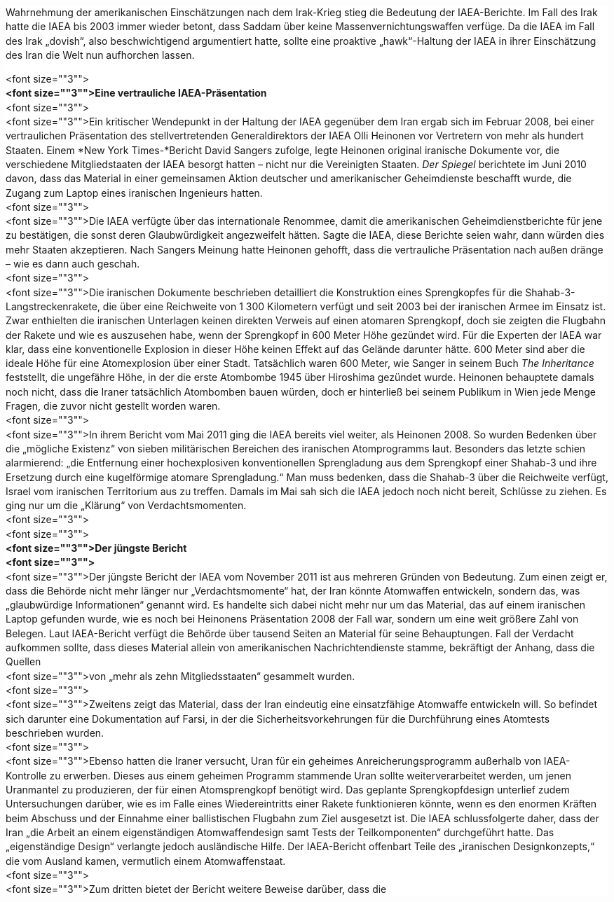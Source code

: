 Wahrnehmung der amerikanischen Einschätzungen nach dem Irak-Krieg stieg die Bedeutung der IAEA-Berichte. Im Fall des Irak hatte die IAEA bis 2003 immer wieder betont, dass Saddam über keine Massenvernichtungswaffen verfüge. Da die IAEA im Fall des Irak „dovish“, also beschwichtigend argumentiert hatte, sollte eine proaktive „hawk“-Haltung der IAEA in ihrer Einschätzung des Iran die Welt nun aufhorchen lassen.</font></div><div><font size=""3""> </font></div><div>**<font size=""3"">Eine vertrauliche IAEA-Präsentation</font>**</div><div><font size=""3""> </font></div><div><font size=""3"">Ein kritischer Wendepunkt in der Haltung der IAEA gegenüber dem Iran ergab sich im Februar 2008, bei einer vertraulichen Präsentation des stellvertretenden Generaldirektors der IAEA Olli Heinonen vor Vertretern von mehr als hundert Staaten. Einem *New York Times-*Bericht David Sangers zufolge, legte Heinonen original iranische Dokumente vor, die verschiedene Mitgliedstaaten der IAEA besorgt hatten – nicht nur die Vereinigten Staaten. *Der Spiegel* berichtete im Juni 2010 davon, dass das Material in einer gemeinsamen Aktion deutscher und amerikanischer Geheimdienste beschafft wurde, die Zugang zum Laptop eines iranischen Ingenieurs hatten.</font></div><div><font size=""3""> </font></div><div><font size=""3"">Die IAEA verfügte über das internationale Renommee, damit die amerikanischen Geheimdienstberichte für jene zu bestätigen, die sonst deren Glaubwürdigkeit angezweifelt hätten. Sagte die IAEA, diese Berichte seien wahr, dann würden dies mehr Staaten akzeptieren. Nach Sangers Meinung hatte Heinonen gehofft, dass die vertrauliche Präsentation nach außen dränge – wie es dann auch geschah.</font></div><div><font size=""3""> </font></div><div><font size=""3"">Die iranischen Dokumente beschrieben detailliert die Konstruktion eines Sprengkopfes für die Shahab-3-Langstreckenrakete, die über eine Reichweite von 1 300 Kilometern verfügt und seit 2003 bei der iranischen Armee im Einsatz ist. Zwar enthielten die iranischen Unterlagen keinen direkten Verweis auf einen atomaren Sprengkopf, doch sie zeigten die Flugbahn der Rakete und wie es auszusehen habe, wenn der Sprengkopf in 600 Meter Höhe gezündet wird. Für die Experten der IAEA war klar, dass eine konventionelle Explosion in dieser Höhe keinen Effekt auf das Gelände darunter hätte. 600 Meter sind aber die ideale Höhe für eine Atomexplosion über einer Stadt. Tatsächlich waren 600 Meter, wie Sanger in seinem Buch *The Inheritance* feststellt, die ungefähre Höhe, in der die erste Atombombe 1945 über Hiroshima gezündet wurde. Heinonen behauptete damals noch nicht, dass die Iraner tatsächlich Atombomben bauen würden, doch er hinterließ bei seinem Publikum in Wien jede Menge Fragen, die zuvor nicht gestellt worden waren.</font></div><div><font size=""3""> </font></div><div><font size=""3"">In ihrem Bericht vom Mai 2011 ging die IAEA bereits viel weiter, als Heinonen 2008. So wurden Bedenken über die „mögliche Existenz“ von sieben militärischen Bereichen des iranischen Atomprogramms laut. Besonders das letzte schien alarmierend: „die Entfernung einer hochexplosiven konventionellen Sprengladung aus dem Sprengkopf einer Shahab-3 und ihre Ersetzung durch eine kugelförmige atomare Sprengladung.“ Man muss bedenken, dass die Shahab-3 über die Reichweite verfügt, Israel vom iranischen Territorium aus zu treffen. Damals im Mai sah sich die IAEA jedoch noch nicht bereit, Schlüsse zu ziehen. Es ging nur um die „Klärung“ von Verdachtsmomenten.</font></div><div><font size=""3""> </font></div><div><font size=""3""> </font></div><div>**<font size=""3"">Der jüngste Bericht</font>**</div><div>**<font size=""3""> </font>**</div><div><font size=""3"">Der jüngste Bericht der IAEA vom November 2011 ist aus mehreren Gründen von Bedeutung. Zum einen zeigt er, dass die Behörde nicht mehr länger nur „Verdachtsmomente“ hat, der Iran könnte Atomwaffen entwickeln, sondern das, was „glaubwürdige Informationen“ genannt wird. Es handelte sich dabei nicht mehr nur um das Material, das auf einem iranischen Laptop gefunden wurde, wie es noch bei Heinonens Präsentation 2008 der Fall war, sondern um eine weit größere Zahl von Belegen. Laut IAEA-Bericht verfügt die Behörde über tausend Seiten an Material für seine Behauptungen. Fall der Verdacht aufkommen sollte, dass dieses Material allein von amerikanischen Nachrichtendienste stamme, bekräftigt der Anhang, dass die Quellen </font></div><div><font size=""3"">von „mehr als zehn Mitgliedsstaaten“ gesammelt wurden.</font></div><div><font size=""3""> </font></div><div><font size=""3"">Zweitens zeigt das Material, dass der Iran eindeutig eine einsatzfähige Atomwaffe entwickeln will. So befindet sich darunter eine Dokumentation auf Farsi, in der die Sicherheitsvorkehrungen für die Durchführung eines Atomtests beschrieben wurden. </font></div><div><font size=""3""> </font></div><div><font size=""3"">Ebenso hatten die Iraner versucht, Uran für ein geheimes Anreicherungsprogramm außerhalb von IAEA-Kontrolle zu erwerben. Dieses aus einem geheimen Programm stammende Uran sollte weiterverarbeitet werden, um jenen Uranmantel zu produzieren, der für einen Atomsprengkopf benötigt wird. Das geplante Sprengkopfdesign unterlief zudem Untersuchungen darüber, wie es im Falle eines Wiedereintritts einer Rakete funktionieren könnte, wenn es den enormen Kräften beim Abschuss und der Einnahme einer ballistischen Flugbahn zum Ziel ausgesetzt ist. Die IAEA schlussfolgerte daher, dass der Iran „die Arbeit an einem eigenständigen Atomwaffendesign samt Tests der Teilkomponenten“ durchgeführt hatte. Das „eigenständige Design“ verlangte jedoch ausländische Hilfe. Der IAEA-Bericht offenbart Teile des „iranischen Designkonzepts,“ die vom Ausland kamen, vermutlich einem Atomwaffenstaat.</font></div><div><font size=""3""> </font></div><div><font size=""3"">Zum dritten bietet der Bericht weitere Beweise darüber, dass die